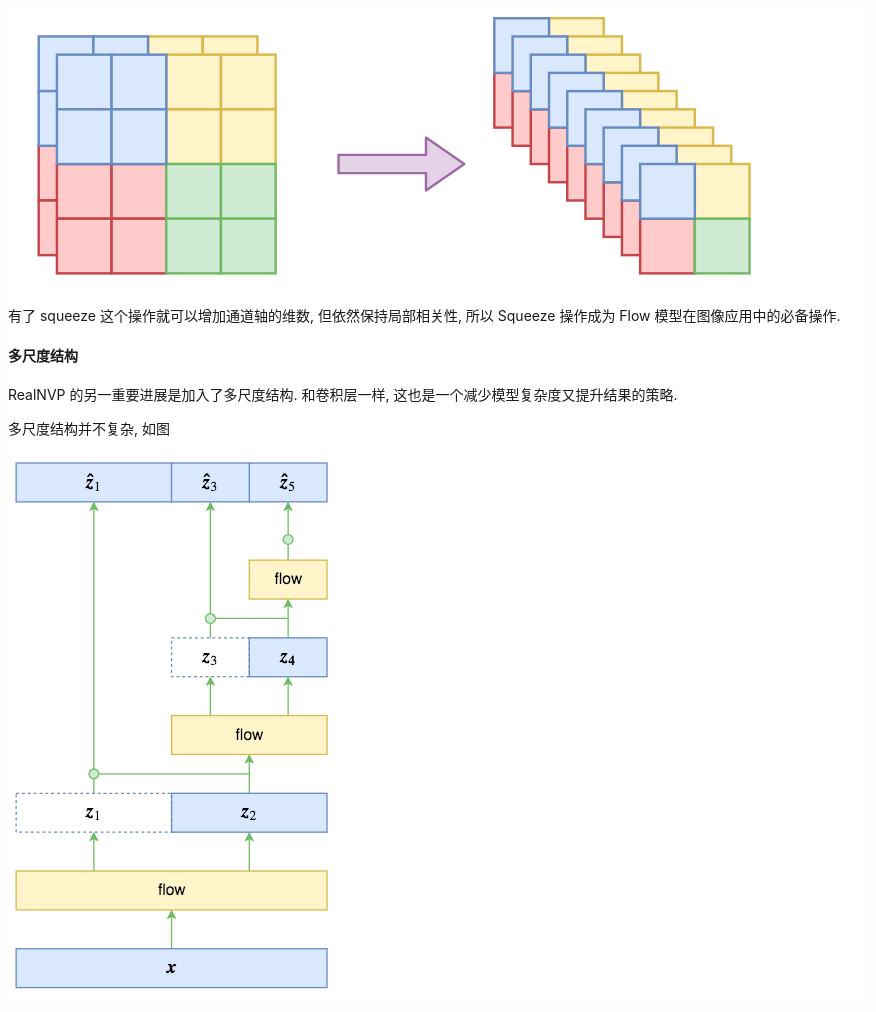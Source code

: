 ![](Images/2018.08.26.Fig.05.png)

有了 squeeze 这个操作就可以增加通道轴的维数, 但依然保持局部相关性, 所以 Squeeze 操作成为 Flow 模型在图像应用中的必备操作.

#### 多尺度结构

RealNVP 的另一重要进展是加入了多尺度结构.
和卷积层一样, 这也是一个减少模型复杂度又提升结果的策略.

多尺度结构并不复杂, 如图

![](Images/2018.08.26.Fig.06.png)
